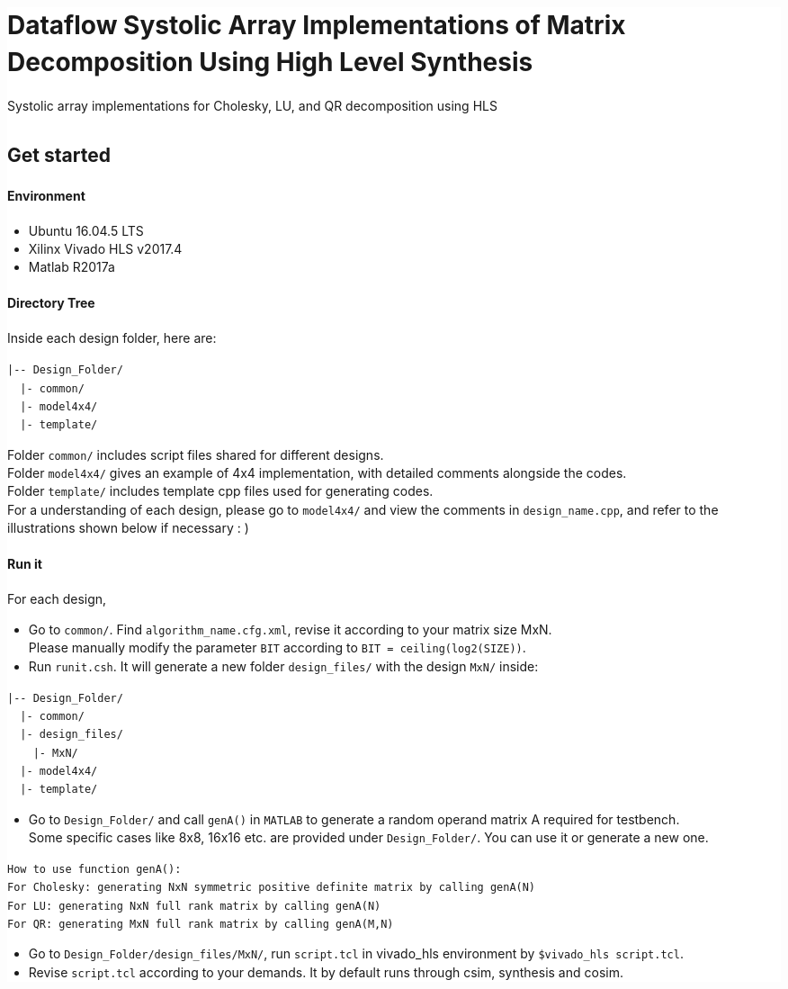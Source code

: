 # Dataflow Systolic Array Implementations of Matrix Decomposition Using High Level Synthesis

Systolic array implementations for Cholesky, LU, and QR decomposition using HLS

## Get started
#### Environment
- Ubuntu 16.04.5 LTS
- Xilinx Vivado HLS v2017.4
- Matlab R2017a

#### Directory Tree

Inside each design folder, here are:
```
|-- Design_Folder/
  |- common/ 
  |- model4x4/
  |- template/
```
Folder `common/` includes script files shared for different designs.     
Folder `model4x4/` gives an example of 4x4 implementation, with detailed comments alongside the codes.     
Folder `template/` includes template cpp files used for generating codes.     
For a understanding of each design, please go to `model4x4/` and view the comments in `design_name.cpp`, and refer to the illustrations shown below if necessary : )


#### Run it
For each design,
- Go to `common/`. Find `algorithm_name.cfg.xml`, revise it according to your matrix size MxN.     
Please manually modify the parameter `BIT` according to `BIT = ceiling(log2(SIZE))`.
- Run `runit.csh`. It will generate a new folder `design_files/` with the design `MxN/` inside:
```
|-- Design_Folder/
  |- common/
  |- design_files/
    |- MxN/
  |- model4x4/
  |- template/
```
- Go to `Design_Folder/` and call `genA()` in `MATLAB` to generate a random operand matrix A required for testbench.      
Some specific cases like 8x8, 16x16 etc. are provided under `Design_Folder/`. You can use it or generate a new one.
```
How to use function genA():
For Cholesky: generating NxN symmetric positive definite matrix by calling genA(N)
For LU: generating NxN full rank matrix by calling genA(N)
For QR: generating MxN full rank matrix by calling genA(M,N)
```
- Go to `Design_Folder/design_files/MxN/`, run `script.tcl` in vivado_hls environment by `$vivado_hls script.tcl`.
- Revise `script.tcl` according to your demands. It by default runs through csim, synthesis and cosim.
